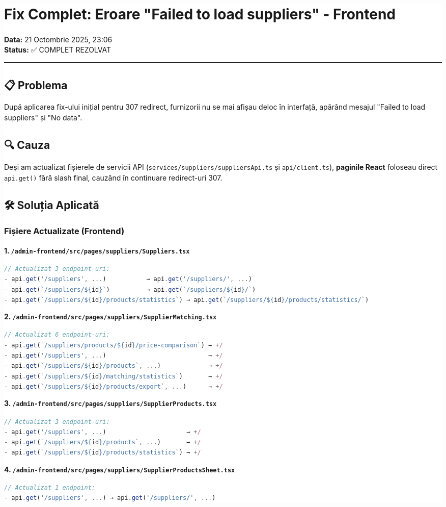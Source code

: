 # Fix Complet: Eroare "Failed to load suppliers" - Frontend

**Data:** 21 Octombrie 2025, 23:06  
**Status:** ✅ COMPLET REZOLVAT

---

## 📋 Problema

După aplicarea fix-ului inițial pentru 307 redirect, furnizorii nu se mai afișau deloc în interfață, apărând mesajul "Failed to load suppliers" și "No data".

## 🔍 Cauza

Deși am actualizat fișierele de servicii API (`services/suppliers/suppliersApi.ts` și `api/client.ts`), **paginile React** foloseau direct `api.get()` fără slash final, cauzând în continuare redirect-uri 307.

## 🛠️ Soluția Aplicată

### Fișiere Actualizate (Frontend)

**1. `/admin-frontend/src/pages/suppliers/Suppliers.tsx`**
```typescript
// Actualizat 3 endpoint-uri:
- api.get('/suppliers', ...)           → api.get('/suppliers/', ...)
- api.get(`/suppliers/${id}`)          → api.get(`/suppliers/${id}/`)
- api.get(`/suppliers/${id}/products/statistics`) → api.get(`/suppliers/${id}/products/statistics/`)
```

**2. `/admin-frontend/src/pages/suppliers/SupplierMatching.tsx`**
```typescript
// Actualizat 6 endpoint-uri:
- api.get(`/suppliers/products/${id}/price-comparison`) → +/
- api.get('/suppliers', ...)                            → +/
- api.get(`/suppliers/${id}/products`, ...)             → +/
- api.get(`/suppliers/${id}/matching/statistics`)       → +/
- api.get(`/suppliers/${id}/products/export`, ...)      → +/
```

**3. `/admin-frontend/src/pages/suppliers/SupplierProducts.tsx`**
```typescript
// Actualizat 3 endpoint-uri:
- api.get('/suppliers', ...)                      → +/
- api.get(`/suppliers/${id}/products`, ...)       → +/
- api.get(`/suppliers/${id}/products/statistics`) → +/
```

**4. `/admin-frontend/src/pages/suppliers/SupplierProductsSheet.tsx`**
```typescript
// Actualizat 1 endpoint:
- api.get('/suppliers', ...) → api.get('/suppliers/', ...)
```
